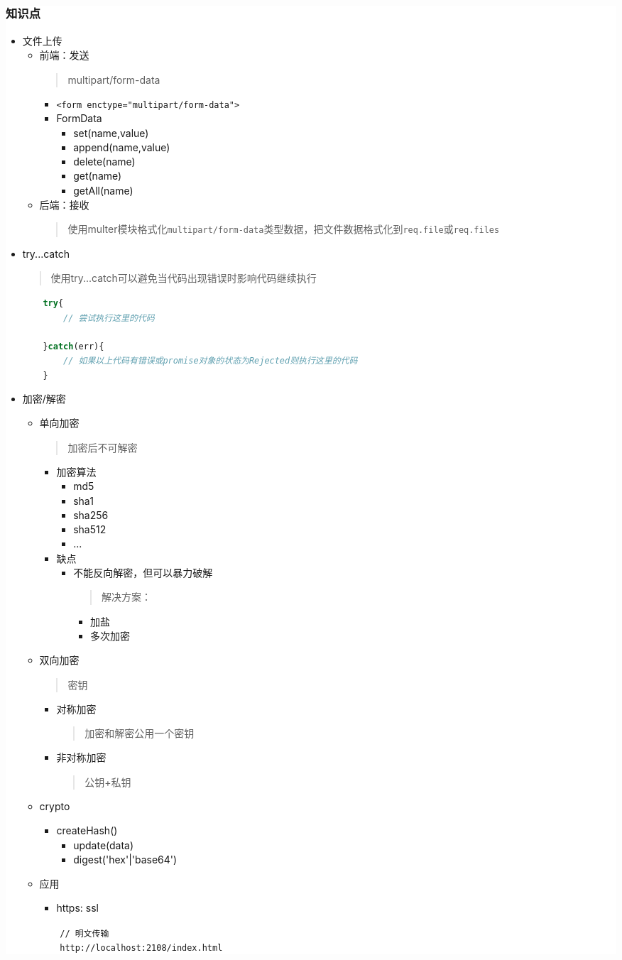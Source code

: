 ### 知识点
* 文件上传
    * 前端：发送
        > multipart/form-data
        * `<form enctype="multipart/form-data">`
        * FormData
            * set(name,value)
            * append(name,value)
            * delete(name)
            * get(name)
            * getAll(name)
    * 后端：接收
        > 使用multer模块格式化`multipart/form-data`类型数据，把文件数据格式化到`req.file`或`req.files`
* try...catch
    > 使用try...catch可以避免当代码出现错误时影响代码继续执行
    ```js
        try{
            // 尝试执行这里的代码

        }catch(err){
            // 如果以上代码有错误或promise对象的状态为Rejected则执行这里的代码
        }
    ```
* 加密/解密
    * 单向加密
        > 加密后不可解密
        * 加密算法
            * md5
            * sha1
            * sha256
            * sha512
            * ...
        * 缺点
            * 不能反向解密，但可以暴力破解
                > 解决方案：
                * 加盐
                * 多次加密
    * 双向加密
        > 密钥
        * 对称加密
            > 加密和解密公用一个密钥
        * 非对称加密
            > 公钥+私钥
    * crypto
        * createHash()
            * update(data)
            * digest('hex'|'base64')
    * 应用
        * https: ssl

        ```
            // 明文传输
            http://localhost:2108/index.html

